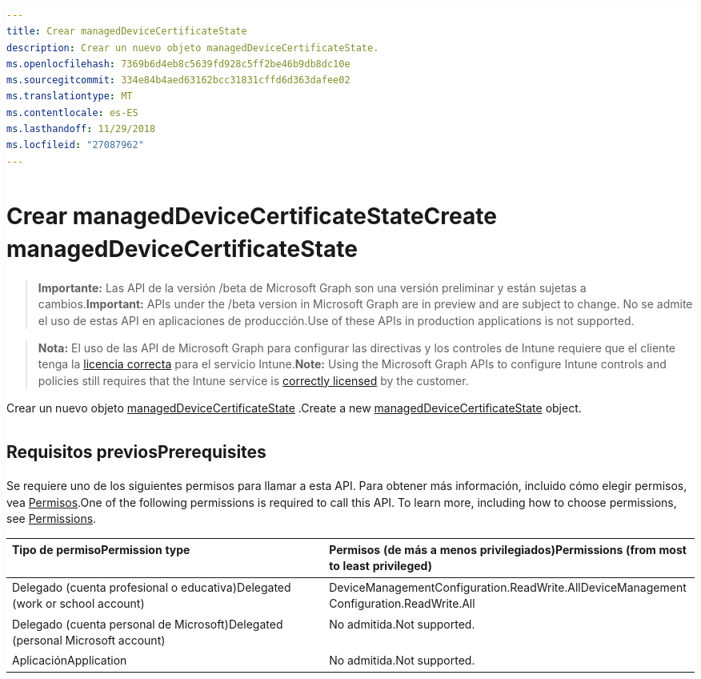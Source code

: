 ```yaml
---
title: Crear managedDeviceCertificateState
description: Crear un nuevo objeto managedDeviceCertificateState.
ms.openlocfilehash: 7369b6d4eb8c5639fd928c5ff2be46b9db8dc10e
ms.sourcegitcommit: 334e84b4aed63162bcc31831cffd6d363dafee02
ms.translationtype: MT
ms.contentlocale: es-ES
ms.lasthandoff: 11/29/2018
ms.locfileid: "27087962"
---
```

# <a name="create-manageddevicecertificatestate"></a><span data-ttu-id="0cd8f-103">Crear managedDeviceCertificateState</span><span class="sxs-lookup"><span data-stu-id="0cd8f-103">Create managedDeviceCertificateState</span></span>

> <span data-ttu-id="0cd8f-104">**Importante:** Las API de la versión /beta de Microsoft Graph son una versión preliminar y están sujetas a cambios.</span><span class="sxs-lookup"><span data-stu-id="0cd8f-104">**Important:** APIs under the /beta version in Microsoft Graph are in preview and are subject to change.</span></span> <span data-ttu-id="0cd8f-105">No se admite el uso de estas API en aplicaciones de producción.</span><span class="sxs-lookup"><span data-stu-id="0cd8f-105">Use of these APIs in production applications is not supported.</span></span>

> <span data-ttu-id="0cd8f-106">**Nota:** El uso de las API de Microsoft Graph para configurar las directivas y los controles de Intune requiere que el cliente tenga la [licencia correcta](https://go.microsoft.com/fwlink/?linkid=839381) para el servicio Intune.</span><span class="sxs-lookup"><span data-stu-id="0cd8f-106">**Note:** Using the Microsoft Graph APIs to configure Intune controls and policies still requires that the Intune service is [correctly licensed](https://go.microsoft.com/fwlink/?linkid=839381) by the customer.</span></span>

<span data-ttu-id="0cd8f-107">Crear un nuevo objeto [managedDeviceCertificateState](../resources/intune-deviceconfig-manageddevicecertificatestate.md) .</span><span class="sxs-lookup"><span data-stu-id="0cd8f-107">Create a new [managedDeviceCertificateState](../resources/intune-deviceconfig-manageddevicecertificatestate.md) object.</span></span>
## <a name="prerequisites"></a><span data-ttu-id="0cd8f-108">Requisitos previos</span><span class="sxs-lookup"><span data-stu-id="0cd8f-108">Prerequisites</span></span>
<span data-ttu-id="0cd8f-p102">Se requiere uno de los siguientes permisos para llamar a esta API. Para obtener más información, incluido cómo elegir permisos, vea [Permisos](/graph/permissions-reference).</span><span class="sxs-lookup"><span data-stu-id="0cd8f-p102">One of the following permissions is required to call this API. To learn more, including how to choose permissions, see [Permissions](/graph/permissions-reference).</span></span>

|<span data-ttu-id="0cd8f-111">Tipo de permiso</span><span class="sxs-lookup"><span data-stu-id="0cd8f-111">Permission type</span></span>|<span data-ttu-id="0cd8f-112">Permisos (de más a menos privilegiados)</span><span class="sxs-lookup"><span data-stu-id="0cd8f-112">Permissions (from most to least privileged)</span></span>|
|:---|:---|
|<span data-ttu-id="0cd8f-113">Delegado (cuenta profesional o educativa)</span><span class="sxs-lookup"><span data-stu-id="0cd8f-113">Delegated (work or school account)</span></span>|<span data-ttu-id="0cd8f-114">DeviceManagementConfiguration.ReadWrite.All</span><span class="sxs-lookup"><span data-stu-id="0cd8f-114">DeviceManagementConfiguration.ReadWrite.All</span></span>|
|<span data-ttu-id="0cd8f-115">Delegado (cuenta personal de Microsoft)</span><span class="sxs-lookup"><span data-stu-id="0cd8f-115">Delegated (personal Microsoft account)</span></span>|<span data-ttu-id="0cd8f-116">No admitida.</span><span class="sxs-lookup"><span data-stu-id="0cd8f-116">Not supported.</span></span>|
|<span data-ttu-id="0cd8f-117">Aplicación</span><span class="sxs-lookup"><span data-stu-id="0cd8f-117">Application</span></span>|<span data-ttu-id="0cd8f-118">No admitida.</span><span class="sxs-lookup"><span data-stu-id="0cd8f-118">Not supported.</span></span>|
